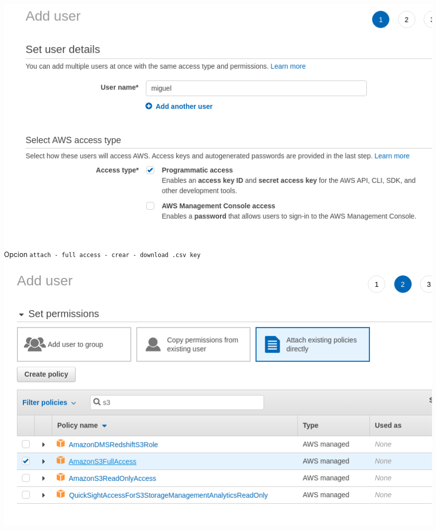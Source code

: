 ![](./images/mysql4.png)  

Opcion `attach - full access - crear - download .csv key`  

![](./images/mysql5.png)  